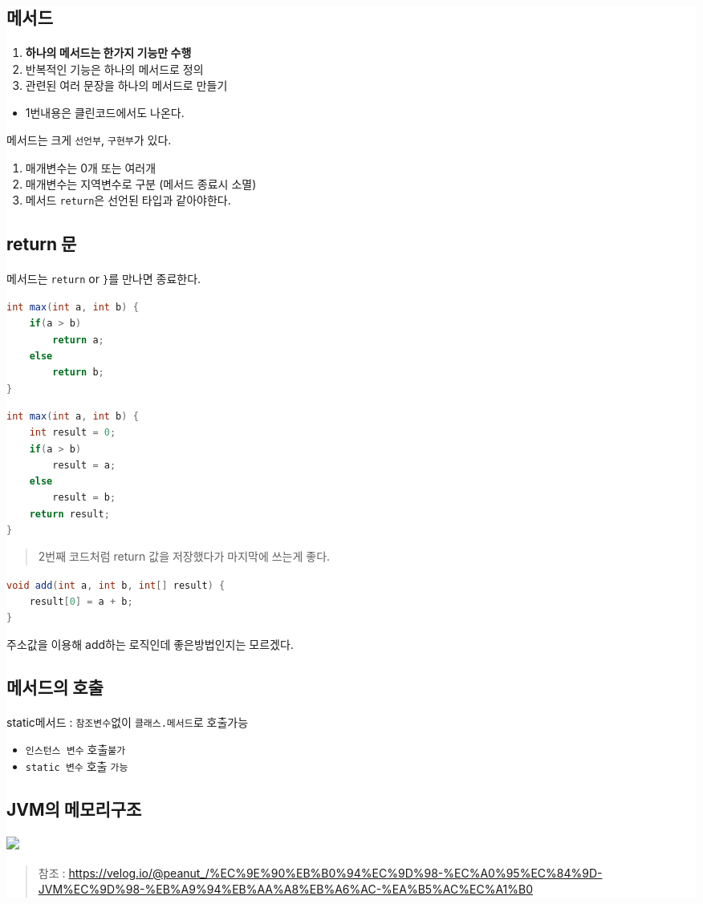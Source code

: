 ## 메서드
1. **하나의 메서드는 한가지 기능만 수행**
2. 반복적인 기능은 하나의 메서드로 정의
3. 관련된 여러 문장을 하나의 메서드로 만들기
- 1번내용은 클린코드에서도 나온다.

메서드는 크게 `선언부`, `구현부`가 있다.
1. 매개변수는 0개 또는 여러개
2. 매개변수는 지역변수로 구분 (메서드 종료시 소멸)
3. 메서드 `return`은 선언된 타입과 같아야한다.

## return 문
메서드는 `return` or `}`를 만나면 종료한다.
```java
int max(int a, int b) {
	if(a > b)
		return a;
	else
    	return b;
}
```

```java
int max(int a, int b) {
    int result = 0;
	if(a > b)
		result = a;
	else 
    	result = b;
    return result;
}
```
> 2번째 코드처럼 return 값을 저장했다가 마지막에 쓰는게 좋다.

```java
void add(int a, int b, int[] result) {
	result[0] = a + b;
}
```
주소값을 이용해 add하는 로직인데 좋은방법인지는 모르겠다.

## 메서드의 호출
static메서드 : `참조변수`없이 `클래스.메서드`로 호출가능
- `인스턴스 변수` 호출`불가`
-  `static 변수` 호출 `가능`

## JVM의 메모리구조
![](https://velog.velcdn.com/images/bjh0501/post/06df119d-e093-4390-9f4a-1b5347c1891d/image.png)

> 참조 : https://velog.io/@peanut_/%EC%9E%90%EB%B0%94%EC%9D%98-%EC%A0%95%EC%84%9D-JVM%EC%9D%98-%EB%A9%94%EB%AA%A8%EB%A6%AC-%EA%B5%AC%EC%A1%B0
